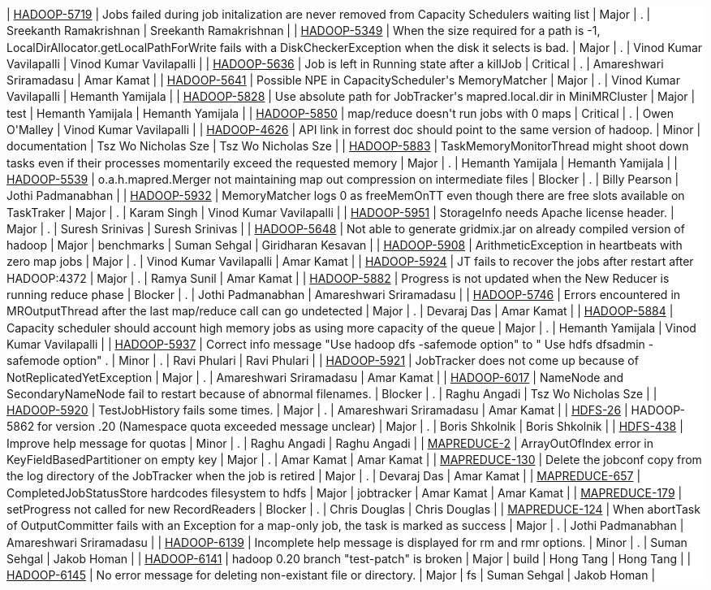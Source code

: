 | [HADOOP-5719](https://issues.apache.org/jira/browse/HADOOP-5719) | Jobs failed during job initalization are never removed from Capacity Schedulers waiting list |  Major | . | Sreekanth Ramakrishnan | Sreekanth Ramakrishnan |
| [HADOOP-5349](https://issues.apache.org/jira/browse/HADOOP-5349) | When the size required for a path is -1, LocalDirAllocator.getLocalPathForWrite fails with a DiskCheckerException when the disk it selects is bad. |  Major | . | Vinod Kumar Vavilapalli | Vinod Kumar Vavilapalli |
| [HADOOP-5636](https://issues.apache.org/jira/browse/HADOOP-5636) | Job is left in Running state after a killJob |  Critical | . | Amareshwari Sriramadasu | Amar Kamat |
| [HADOOP-5641](https://issues.apache.org/jira/browse/HADOOP-5641) | Possible NPE in CapacityScheduler's MemoryMatcher |  Major | . | Vinod Kumar Vavilapalli | Hemanth Yamijala |
| [HADOOP-5828](https://issues.apache.org/jira/browse/HADOOP-5828) | Use absolute path for JobTracker's mapred.local.dir in MiniMRCluster |  Major | test | Hemanth Yamijala | Hemanth Yamijala |
| [HADOOP-5850](https://issues.apache.org/jira/browse/HADOOP-5850) | map/reduce doesn't run jobs with 0 maps |  Critical | . | Owen O'Malley | Vinod Kumar Vavilapalli |
| [HADOOP-4626](https://issues.apache.org/jira/browse/HADOOP-4626) | API link in forrest doc should point to the same version of hadoop. |  Minor | documentation | Tsz Wo Nicholas Sze | Tsz Wo Nicholas Sze |
| [HADOOP-5883](https://issues.apache.org/jira/browse/HADOOP-5883) | TaskMemoryMonitorThread might shoot down tasks even if their processes momentarily exceed the requested memory |  Major | . | Hemanth Yamijala | Hemanth Yamijala |
| [HADOOP-5539](https://issues.apache.org/jira/browse/HADOOP-5539) | o.a.h.mapred.Merger not maintaining map out compression on intermediate files |  Blocker | . | Billy Pearson | Jothi Padmanabhan |
| [HADOOP-5932](https://issues.apache.org/jira/browse/HADOOP-5932) | MemoryMatcher logs 0 as freeMemOnTT even though there are free slots available on TaskTraker |  Major | . | Karam Singh | Vinod Kumar Vavilapalli |
| [HADOOP-5951](https://issues.apache.org/jira/browse/HADOOP-5951) | StorageInfo needs Apache license header. |  Major | . | Suresh Srinivas | Suresh Srinivas |
| [HADOOP-5648](https://issues.apache.org/jira/browse/HADOOP-5648) | Not able to generate gridmix.jar on already compiled version of hadoop |  Major | benchmarks | Suman Sehgal | Giridharan Kesavan |
| [HADOOP-5908](https://issues.apache.org/jira/browse/HADOOP-5908) | ArithmeticException in heartbeats with zero map jobs |  Major | . | Vinod Kumar Vavilapalli | Amar Kamat |
| [HADOOP-5924](https://issues.apache.org/jira/browse/HADOOP-5924) | JT fails to recover the jobs after restart after HADOOP:4372 |  Major | . | Ramya Sunil | Amar Kamat |
| [HADOOP-5882](https://issues.apache.org/jira/browse/HADOOP-5882) | Progress is not updated when the New Reducer is running reduce phase |  Blocker | . | Jothi Padmanabhan | Amareshwari Sriramadasu |
| [HADOOP-5746](https://issues.apache.org/jira/browse/HADOOP-5746) | Errors encountered in MROutputThread after the last map/reduce call can go undetected |  Major | . | Devaraj Das | Amar Kamat |
| [HADOOP-5884](https://issues.apache.org/jira/browse/HADOOP-5884) | Capacity scheduler should account high memory jobs as using more capacity of the queue |  Major | . | Hemanth Yamijala | Vinod Kumar Vavilapalli |
| [HADOOP-5937](https://issues.apache.org/jira/browse/HADOOP-5937) | Correct  info message  "Use hadoop dfs -safemode option"  to  " Use hdfs dfsadmin -safemode option"  . |  Minor | . | Ravi Phulari | Ravi Phulari |
| [HADOOP-5921](https://issues.apache.org/jira/browse/HADOOP-5921) | JobTracker does not come up because of NotReplicatedYetException |  Major | . | Amareshwari Sriramadasu | Amar Kamat |
| [HADOOP-6017](https://issues.apache.org/jira/browse/HADOOP-6017) | NameNode and SecondaryNameNode fail to restart because of abnormal filenames. |  Blocker | . | Raghu Angadi | Tsz Wo Nicholas Sze |
| [HADOOP-5920](https://issues.apache.org/jira/browse/HADOOP-5920) | TestJobHistory fails some times. |  Major | . | Amareshwari Sriramadasu | Amar Kamat |
| [HDFS-26](https://issues.apache.org/jira/browse/HDFS-26) |  	 HADOOP-5862 for version .20  (Namespace quota exceeded message unclear) |  Major | . | Boris Shkolnik | Boris Shkolnik |
| [HDFS-438](https://issues.apache.org/jira/browse/HDFS-438) | Improve help message for quotas |  Minor | . | Raghu Angadi | Raghu Angadi |
| [MAPREDUCE-2](https://issues.apache.org/jira/browse/MAPREDUCE-2) | ArrayOutOfIndex error in KeyFieldBasedPartitioner on empty key |  Major | . | Amar Kamat | Amar Kamat |
| [MAPREDUCE-130](https://issues.apache.org/jira/browse/MAPREDUCE-130) | Delete the jobconf copy from the log directory of the JobTracker when the job is retired |  Major | . | Devaraj Das | Amar Kamat |
| [MAPREDUCE-657](https://issues.apache.org/jira/browse/MAPREDUCE-657) | CompletedJobStatusStore hardcodes filesystem to hdfs |  Major | jobtracker | Amar Kamat | Amar Kamat |
| [MAPREDUCE-179](https://issues.apache.org/jira/browse/MAPREDUCE-179) | setProgress not called for new RecordReaders |  Blocker | . | Chris Douglas | Chris Douglas |
| [MAPREDUCE-124](https://issues.apache.org/jira/browse/MAPREDUCE-124) | When abortTask of OutputCommitter fails with an Exception for a map-only job, the task is marked as success |  Major | . | Jothi Padmanabhan | Amareshwari Sriramadasu |
| [HADOOP-6139](https://issues.apache.org/jira/browse/HADOOP-6139) | Incomplete help message is displayed for rm and rmr options. |  Minor | . | Suman Sehgal | Jakob Homan |
| [HADOOP-6141](https://issues.apache.org/jira/browse/HADOOP-6141) | hadoop 0.20 branch "test-patch" is broken |  Major | build | Hong Tang | Hong Tang |
| [HADOOP-6145](https://issues.apache.org/jira/browse/HADOOP-6145) | No error message for deleting non-existant file or directory. |  Major | fs | Suman Sehgal | Jakob Homan |